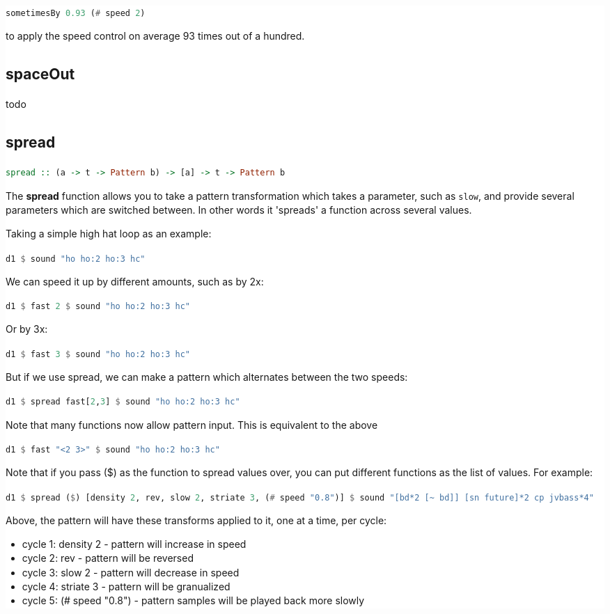 ```haskell
sometimesBy 0.93 (# speed 2)
```

to apply the speed control on average 93 times out of a hundred.

## spaceOut

todo

## spread

```haskell
spread :: (a -> t -> Pattern b) -> [a] -> t -> Pattern b
```

The **spread** function allows you to take a pattern transformation which takes a parameter, such as `slow`, and provide several parameters which are switched between. In other words it 'spreads' a function across several values.

Taking a simple high hat loop as an example:

```haskell
d1 $ sound "ho ho:2 ho:3 hc"
```

We can speed it up by different amounts, such as by 2x:

```haskell
d1 $ fast 2 $ sound "ho ho:2 ho:3 hc"
```

Or by 3x:

```haskell
d1 $ fast 3 $ sound "ho ho:2 ho:3 hc"
```

But if we use spread, we can make a pattern which alternates between the two speeds:

```haskell
d1 $ spread fast[2,3] $ sound "ho ho:2 ho:3 hc"
```

Note that many functions now allow pattern input. This is equivalent to the above

```haskell
d1 $ fast "<2 3>" $ sound "ho ho:2 ho:3 hc"
```

Note that if you pass ($) as the function to spread values over, you can put different functions as the list of values. For example:

```haskell
d1 $ spread ($) [density 2, rev, slow 2, striate 3, (# speed "0.8")] $ sound "[bd*2 [~ bd]] [sn future]*2 cp jvbass*4"
```

Above, the pattern will have these transforms applied to it, one at a time, per cycle:

- cycle 1: density 2 - pattern will increase in speed
- cycle 2: rev - pattern will be reversed
- cycle 3: slow 2 - pattern will decrease in speed
- cycle 4: striate 3 - pattern will be granualized
- cycle 5: (# speed "0.8") - pattern samples will be played back more slowly
